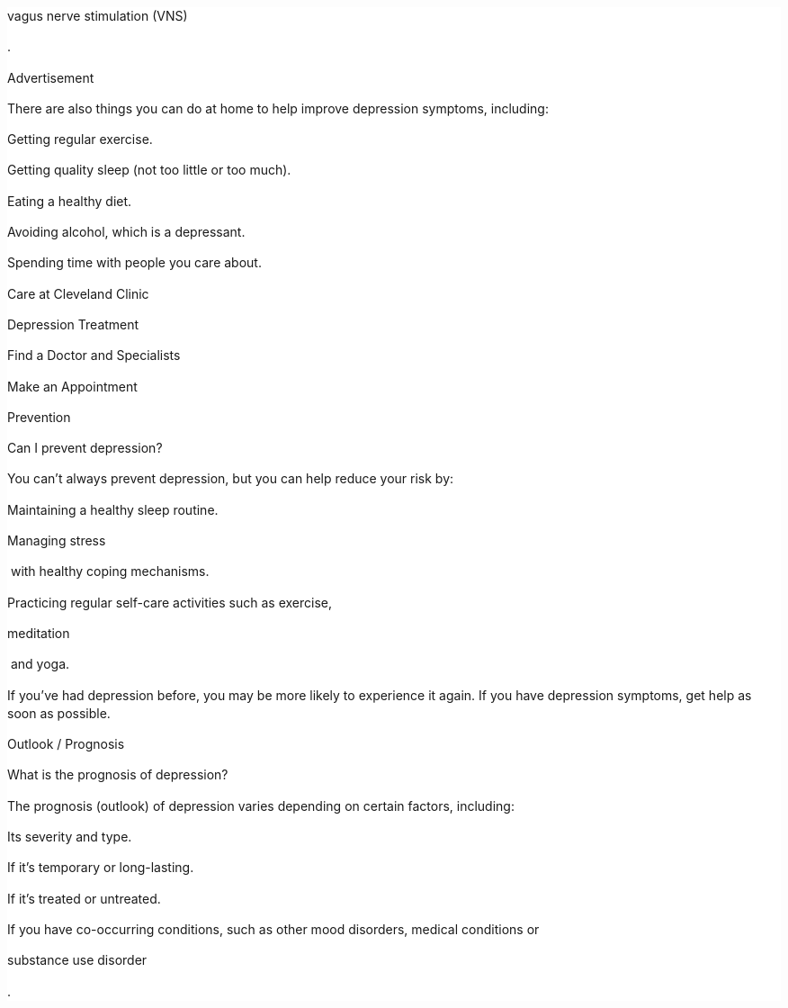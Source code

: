 vagus nerve stimulation (VNS)

.

Advertisement

There are also things you can do at home to help improve depression symptoms, including:

Getting regular exercise.

Getting quality sleep (not too little or too much).

Eating a healthy diet.

Avoiding alcohol, which is a depressant.

Spending time with people you care about.

Care at Cleveland Clinic

Depression Treatment

Find a Doctor and Specialists

Make an Appointment

Prevention

Can I prevent depression?

You can’t always prevent depression, but you can help reduce your risk by:

Maintaining a healthy sleep routine.

Managing stress

 with healthy coping mechanisms.

Practicing regular self-care activities such as exercise, 

meditation

 and yoga.

If you’ve had depression before, you may be more likely to experience it again. If you have depression symptoms, get help as soon as possible.

Outlook / Prognosis

What is the prognosis of depression?

The prognosis (outlook) of depression varies depending on certain factors, including:

Its severity and type.

If it’s temporary or long-lasting.

If it’s treated or untreated.

If you have co-occurring conditions, such as other mood disorders, medical conditions or 

substance use disorder

.
